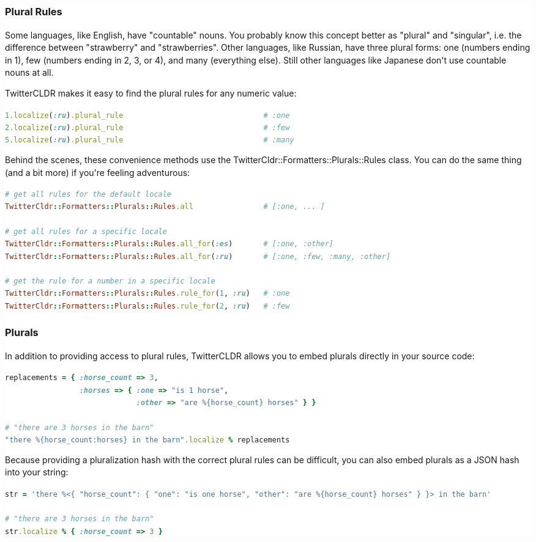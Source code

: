 ### Plural Rules

Some languages, like English, have "countable" nouns.  You probably know this concept better as "plural" and "singular", i.e. the difference between "strawberry" and "strawberries".  Other languages, like Russian, have three plural forms: one (numbers ending in 1), few (numbers ending in 2, 3, or 4), and many (everything else).  Still other languages like Japanese don't use countable nouns at all.

TwitterCLDR makes it easy to find the plural rules for any numeric value:

```ruby
1.localize(:ru).plural_rule                                # :one
2.localize(:ru).plural_rule                                # :few
5.localize(:ru).plural_rule                                # :many
```

Behind the scenes, these convenience methods use the TwitterCldr::Formatters::Plurals::Rules class.  You can do the same thing (and a bit more) if you're feeling adventurous:

```ruby
# get all rules for the default locale
TwitterCldr::Formatters::Plurals::Rules.all                # [:one, ... ]

# get all rules for a specific locale
TwitterCldr::Formatters::Plurals::Rules.all_for(:es)       # [:one, :other]
TwitterCldr::Formatters::Plurals::Rules.all_for(:ru)       # [:one, :few, :many, :other]

# get the rule for a number in a specific locale
TwitterCldr::Formatters::Plurals::Rules.rule_for(1, :ru)   # :one
TwitterCldr::Formatters::Plurals::Rules.rule_for(2, :ru)   # :few
```

### Plurals

In addition to providing access to plural rules, TwitterCLDR allows you to embed plurals directly in your source code:

```ruby
replacements = { :horse_count => 3,
                 :horses => { :one => "is 1 horse",
                              :other => "are %{horse_count} horses" } }

# "there are 3 horses in the barn"
"there %{horse_count:horses} in the barn".localize % replacements
```

Because providing a pluralization hash with the correct plural rules can be difficult, you can also embed plurals as a JSON hash into your string:

```ruby
str = 'there %<{ "horse_count": { "one": "is one horse", "other": "are %{horse_count} horses" } }> in the barn'

# "there are 3 horses in the barn"
str.localize % { :horse_count => 3 }
```

